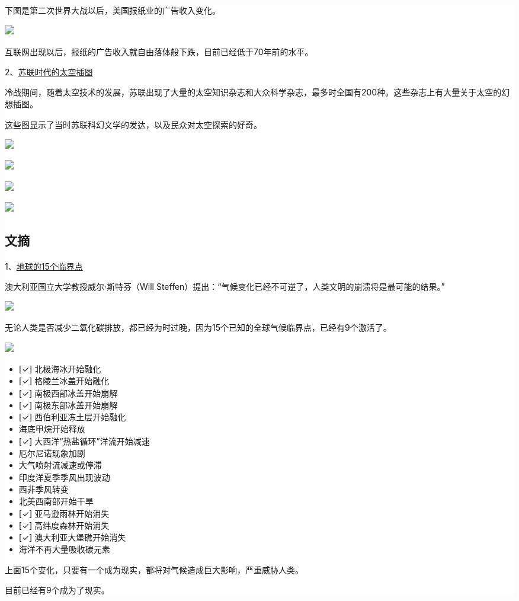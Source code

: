 下图是第二次世界大战以后，美国报纸业的广告收入变化。

![](https://cdn.beekka.com/blogimg/asset/202006/bg2020061003.jpg)

互联网出现以后，报纸的广告收入就自由落体般下跌，目前已经低于70年前的水平。

2、[苏联时代的太空插图](https://www.atlasobscura.com/articles/soviet-space-graphics)

冷战期间，随着太空技术的发展，苏联出现了大量的太空知识杂志和大众科学杂志，最多时全国有200种。这些杂志上有大量关于太空的幻想插图。

这些图显示了当时苏联科幻文学的发达，以及民众对太空探索的好奇。

![](https://cdn.beekka.com/blogimg/asset/202003/bg2020031908.jpg)

![](https://cdn.beekka.com/blogimg/asset/202003/bg2020031909.jpg)

![](https://cdn.beekka.com/blogimg/asset/202003/bg2020031910.jpg)

![](https://cdn.beekka.com/blogimg/asset/202003/bg2020031911.jpg)

## 文摘

1、[地球的15个临界点](https://www.resilience.org/stories/2020-06-08/collapse-of-civilisation-is-the-most-likely-outcome-top-climate-scientists/)

澳大利亚国立大学教授威尔·斯特芬（Will Steffen）提出：“气候变化已经不可逆了，人类文明的崩溃将是最可能的结果。”

![](https://cdn.beekka.com/blogimg/asset/202006/bg2020061101.jpg)

无论人类是否减少二氧化碳排放，都已经为时过晚，因为15个已知的全球气候临界点，已经有9个激活了。

![](https://cdn.beekka.com/blogimg/asset/202006/bg2020061103.jpg)

- [✓] 北极海冰开始融化
- [✓] 格陵兰冰盖开始融化
- [✓] 南极西部冰盖开始崩解
- [✓] 南极东部冰盖开始崩解
- [✓] 西伯利亚冻土层开始融化
- 海底甲烷开始释放
- [✓] 大西洋“热盐循环”洋流开始减速
- 厄尔尼诺现象加剧
- 大气喷射流减速或停滞
- 印度洋夏季季风出现波动
- 西非季风转变
- 北美西南部开始干旱
- [✓] 亚马逊雨林开始消失
- [✓] 高纬度森林开始消失
- [✓] 澳大利亚大堡礁开始消失
- 海洋不再大量吸收碳元素

上面15个变化，只要有一个成为现实，都将对气候造成巨大影响，严重威胁人类。

目前已经有9个成为了现实。
